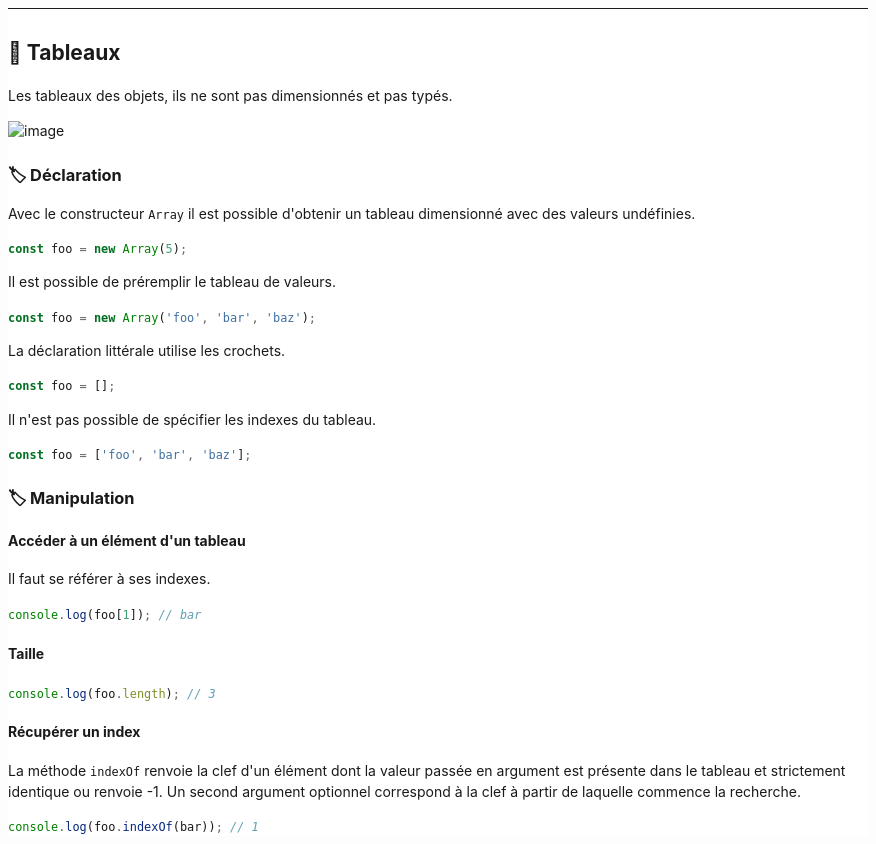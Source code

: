 ___

## 📑 Tableaux

Les tableaux des objets, ils ne sont pas dimensionnés et pas typés.

![image](https://raw.githubusercontent.com/seeren-training/JavaScript/master/wiki/resources/array.png)

### 🏷️ **Déclaration**

Avec le constructeur `Array` il est possible d'obtenir un tableau dimensionné avec des valeurs undéfinies.

```js
const foo = new Array(5);
```

Il est possible de préremplir le tableau de valeurs.

```js
const foo = new Array('foo', 'bar', 'baz');
```

La déclaration littérale utilise les crochets.

```js
const foo = [];
```

Il n'est pas possible de spécifier les indexes du tableau.

```js
const foo = ['foo', 'bar', 'baz'];
```

### 🏷️ **Manipulation**

#### Accéder à un élément d'un tableau

Il faut se référer à ses indexes.

```js
console.log(foo[1]); // bar
```

#### Taille

```js
console.log(foo.length); // 3
```

#### Récupérer un index

La méthode `indexOf` renvoie la clef d'un élément dont la valeur passée en argument est présente dans le tableau et strictement identique ou renvoie -1. Un second argument optionnel correspond à la clef à partir de laquelle commence la recherche.

```js
console.log(foo.indexOf(bar)); // 1
```

